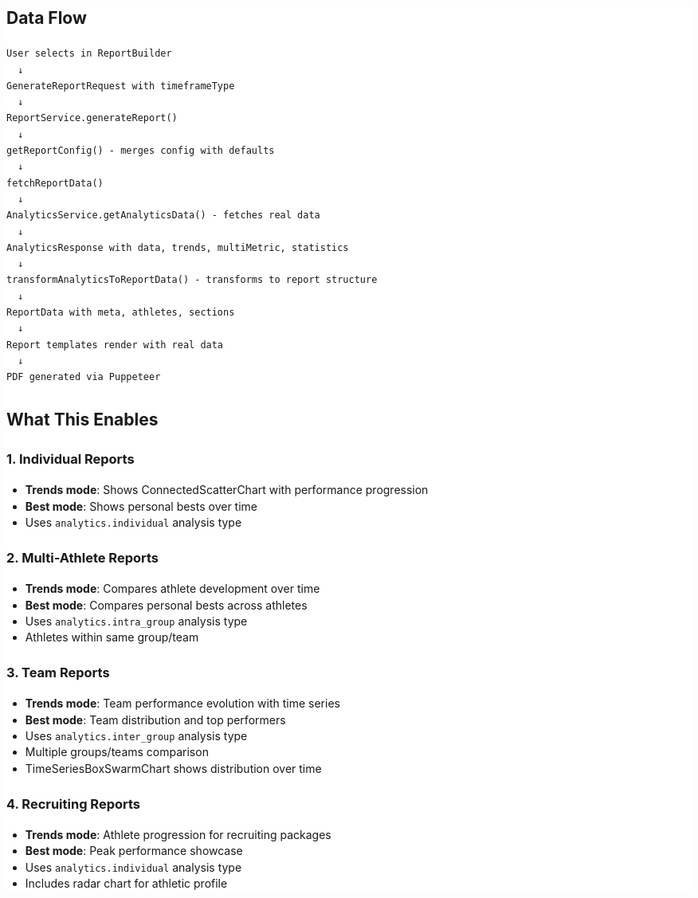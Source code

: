 ## Data Flow

```
User selects in ReportBuilder
  ↓
GenerateReportRequest with timeframeType
  ↓
ReportService.generateReport()
  ↓
getReportConfig() - merges config with defaults
  ↓
fetchReportData()
  ↓
AnalyticsService.getAnalyticsData() - fetches real data
  ↓
AnalyticsResponse with data, trends, multiMetric, statistics
  ↓
transformAnalyticsToReportData() - transforms to report structure
  ↓
ReportData with meta, athletes, sections
  ↓
Report templates render with real data
  ↓
PDF generated via Puppeteer
```

## What This Enables

### 1. Individual Reports
- **Trends mode**: Shows ConnectedScatterChart with performance progression
- **Best mode**: Shows personal bests over time
- Uses `analytics.individual` analysis type

### 2. Multi-Athlete Reports
- **Trends mode**: Compares athlete development over time
- **Best mode**: Compares personal bests across athletes
- Uses `analytics.intra_group` analysis type
- Athletes within same group/team

### 3. Team Reports
- **Trends mode**: Team performance evolution with time series
- **Best mode**: Team distribution and top performers
- Uses `analytics.inter_group` analysis type
- Multiple groups/teams comparison
- TimeSeriesBoxSwarmChart shows distribution over time

### 4. Recruiting Reports
- **Trends mode**: Athlete progression for recruiting packages
- **Best mode**: Peak performance showcase
- Uses `analytics.individual` analysis type
- Includes radar chart for athletic profile
